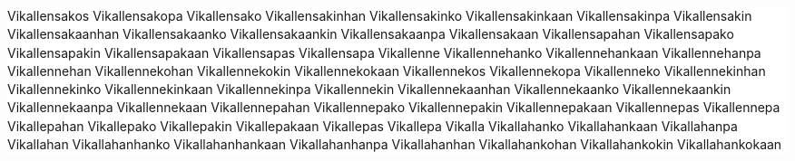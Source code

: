 Vikallensakos
Vikallensakopa
Vikallensako
Vikallensakinhan
Vikallensakinko
Vikallensakinkaan
Vikallensakinpa
Vikallensakin
Vikallensakaanhan
Vikallensakaanko
Vikallensakaankin
Vikallensakaanpa
Vikallensakaan
Vikallensapahan
Vikallensapako
Vikallensapakin
Vikallensapakaan
Vikallensapas
Vikallensapa
Vikallenne
Vikallennehanko
Vikallennehankaan
Vikallennehanpa
Vikallennehan
Vikallennekohan
Vikallennekokin
Vikallennekokaan
Vikallennekos
Vikallennekopa
Vikallenneko
Vikallennekinhan
Vikallennekinko
Vikallennekinkaan
Vikallennekinpa
Vikallennekin
Vikallennekaanhan
Vikallennekaanko
Vikallennekaankin
Vikallennekaanpa
Vikallennekaan
Vikallennepahan
Vikallennepako
Vikallennepakin
Vikallennepakaan
Vikallennepas
Vikallennepa
Vikallepahan
Vikallepako
Vikallepakin
Vikallepakaan
Vikallepas
Vikallepa
Vikalla
Vikallahanko
Vikallahankaan
Vikallahanpa
Vikallahan
Vikallahanhanko
Vikallahanhankaan
Vikallahanhanpa
Vikallahanhan
Vikallahankohan
Vikallahankokin
Vikallahankokaan